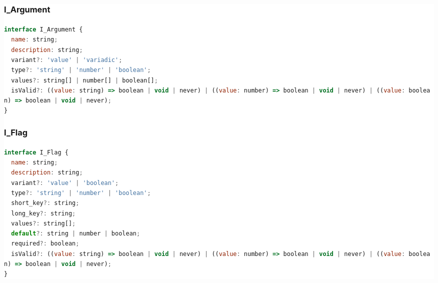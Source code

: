 ### I_Argument

```js
interface I_Argument {
  name: string;
  description: string;
  variant?: 'value' | 'variadic';
  type?: 'string' | 'number' | 'boolean';
  values?: string[] | number[] | boolean[];
  isValid?: ((value: string) => boolean | void | never) | ((value: number) => boolean | void | never) | ((value: boolean) => boolean | void | never);
}
```

### I_Flag

```js
interface I_Flag {
  name: string;
  description: string;
  variant?: 'value' | 'boolean';
  type?: 'string' | 'number' | 'boolean';
  short_key?: string;
  long_key?: string;
  values?: string[];
  default?: string | number | boolean;
  required?: boolean;
  isValid?: ((value: string) => boolean | void | never) | ((value: number) => boolean | void | never) | ((value: boolean) => boolean | void | never);
}
```

